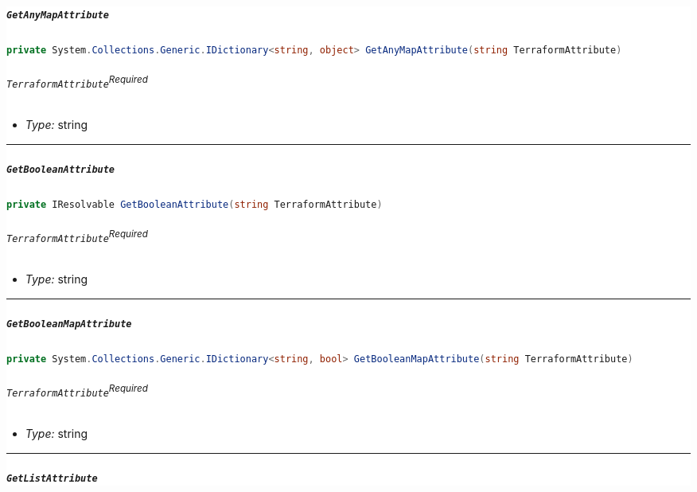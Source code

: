 ##### `GetAnyMapAttribute` <a name="GetAnyMapAttribute" id="@cdktf/provider-opentelekomcloud.apigwGroupV2.ApigwGroupV2EnvironmentOutputReference.getAnyMapAttribute"></a>

```csharp
private System.Collections.Generic.IDictionary<string, object> GetAnyMapAttribute(string TerraformAttribute)
```

###### `TerraformAttribute`<sup>Required</sup> <a name="TerraformAttribute" id="@cdktf/provider-opentelekomcloud.apigwGroupV2.ApigwGroupV2EnvironmentOutputReference.getAnyMapAttribute.parameter.terraformAttribute"></a>

- *Type:* string

---

##### `GetBooleanAttribute` <a name="GetBooleanAttribute" id="@cdktf/provider-opentelekomcloud.apigwGroupV2.ApigwGroupV2EnvironmentOutputReference.getBooleanAttribute"></a>

```csharp
private IResolvable GetBooleanAttribute(string TerraformAttribute)
```

###### `TerraformAttribute`<sup>Required</sup> <a name="TerraformAttribute" id="@cdktf/provider-opentelekomcloud.apigwGroupV2.ApigwGroupV2EnvironmentOutputReference.getBooleanAttribute.parameter.terraformAttribute"></a>

- *Type:* string

---

##### `GetBooleanMapAttribute` <a name="GetBooleanMapAttribute" id="@cdktf/provider-opentelekomcloud.apigwGroupV2.ApigwGroupV2EnvironmentOutputReference.getBooleanMapAttribute"></a>

```csharp
private System.Collections.Generic.IDictionary<string, bool> GetBooleanMapAttribute(string TerraformAttribute)
```

###### `TerraformAttribute`<sup>Required</sup> <a name="TerraformAttribute" id="@cdktf/provider-opentelekomcloud.apigwGroupV2.ApigwGroupV2EnvironmentOutputReference.getBooleanMapAttribute.parameter.terraformAttribute"></a>

- *Type:* string

---

##### `GetListAttribute` <a name="GetListAttribute" id="@cdktf/provider-opentelekomcloud.apigwGroupV2.ApigwGroupV2EnvironmentOutputReference.getListAttribute"></a>
